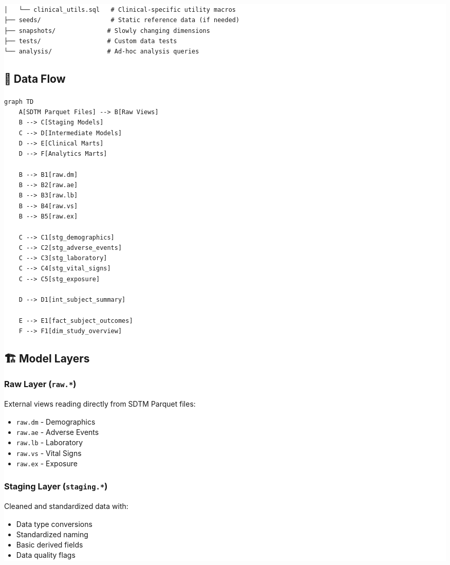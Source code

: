 ```
│   └── clinical_utils.sql   # Clinical-specific utility macros
├── seeds/                   # Static reference data (if needed)
├── snapshots/              # Slowly changing dimensions
├── tests/                  # Custom data tests
└── analysis/               # Ad-hoc analysis queries
```

## 🔄 Data Flow

```mermaid
graph TD
    A[SDTM Parquet Files] --> B[Raw Views]
    B --> C[Staging Models]
    C --> D[Intermediate Models]
    D --> E[Clinical Marts]
    D --> F[Analytics Marts]
    
    B --> B1[raw.dm]
    B --> B2[raw.ae]
    B --> B3[raw.lb]
    B --> B4[raw.vs]
    B --> B5[raw.ex]
    
    C --> C1[stg_demographics]
    C --> C2[stg_adverse_events]
    C --> C3[stg_laboratory]
    C --> C4[stg_vital_signs]
    C --> C5[stg_exposure]
    
    D --> D1[int_subject_summary]
    
    E --> E1[fact_subject_outcomes]
    F --> F1[dim_study_overview]
```

## 🏗️ Model Layers

### Raw Layer (`raw.*`)
External views reading directly from SDTM Parquet files:
- `raw.dm` - Demographics
- `raw.ae` - Adverse Events
- `raw.lb` - Laboratory
- `raw.vs` - Vital Signs
- `raw.ex` - Exposure

### Staging Layer (`staging.*`)
Cleaned and standardized data with:
- Data type conversions
- Standardized naming
- Basic derived fields
- Data quality flags
